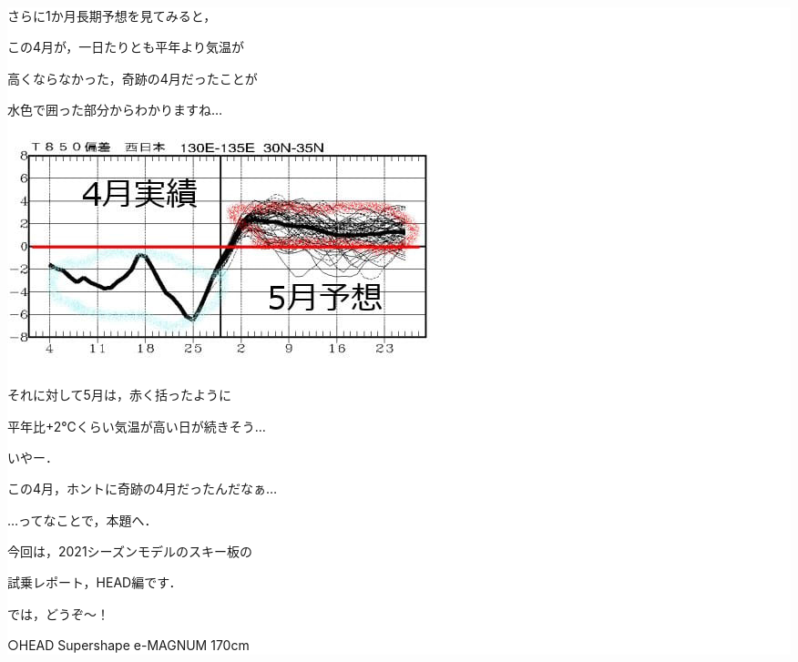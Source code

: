
さらに1か月長期予想を見てみると，


この4月が，一日たりとも平年より気温が


高くならなかった，奇跡の4月だったことが


水色で囲った部分からわかりますね…




![f671733e8133d7d3c025817df0157b4b.jpg](images/f671733e8133d7d3c025817df0157b4b.jpg)




それに対して5月は，赤く括ったように


平年比+2℃くらい気温が高い日が続きそう…





いやー．


この4月，ホントに奇跡の4月だったんだなぁ…





…ってなことで，本題へ．


今回は，2021シーズンモデルのスキー板の


試乗レポート，HEAD編です．


では，どうぞ～！[]()








○HEAD  Supershape e-MAGNUM 170cm
